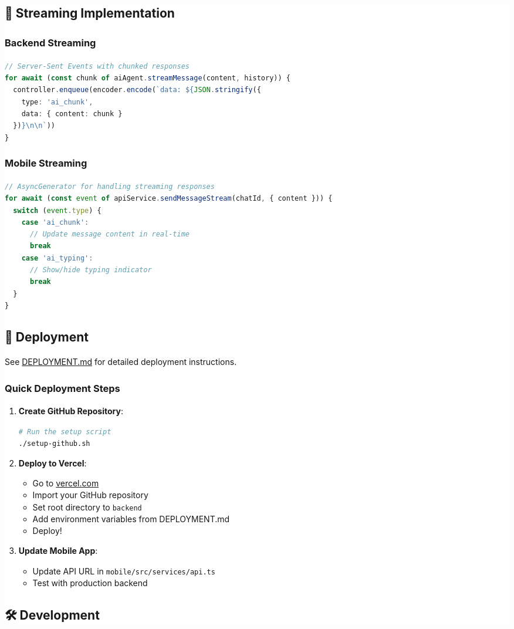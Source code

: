 ## 🔄 Streaming Implementation

### Backend Streaming
```typescript
// Server-Sent Events with chunked responses
for await (const chunk of aiAgent.streamMessage(content, history)) {
  controller.enqueue(encoder.encode(`data: ${JSON.stringify({
    type: 'ai_chunk',
    data: { content: chunk }
  })}\n\n`))
}
```

### Mobile Streaming
```typescript
// AsyncGenerator for handling streaming responses
for await (const event of apiService.sendMessageStream(chatId, { content })) {
  switch (event.type) {
    case 'ai_chunk':
      // Update message content in real-time
      break
    case 'ai_typing':
      // Show/hide typing indicator
      break
  }
}
```

## 🚀 Deployment

See [DEPLOYMENT.md](DEPLOYMENT.md) for detailed deployment instructions.

### Quick Deployment Steps

1. **Create GitHub Repository**:
   ```bash
   # Run the setup script
   ./setup-github.sh
   ```

2. **Deploy to Vercel**:
   - Go to [vercel.com](https://vercel.com)
   - Import your GitHub repository
   - Set root directory to `backend`
   - Add environment variables from DEPLOYMENT.md
   - Deploy!

3. **Update Mobile App**:
   - Update API URL in `mobile/src/services/api.ts`
   - Test with production backend

## 🛠 Development
